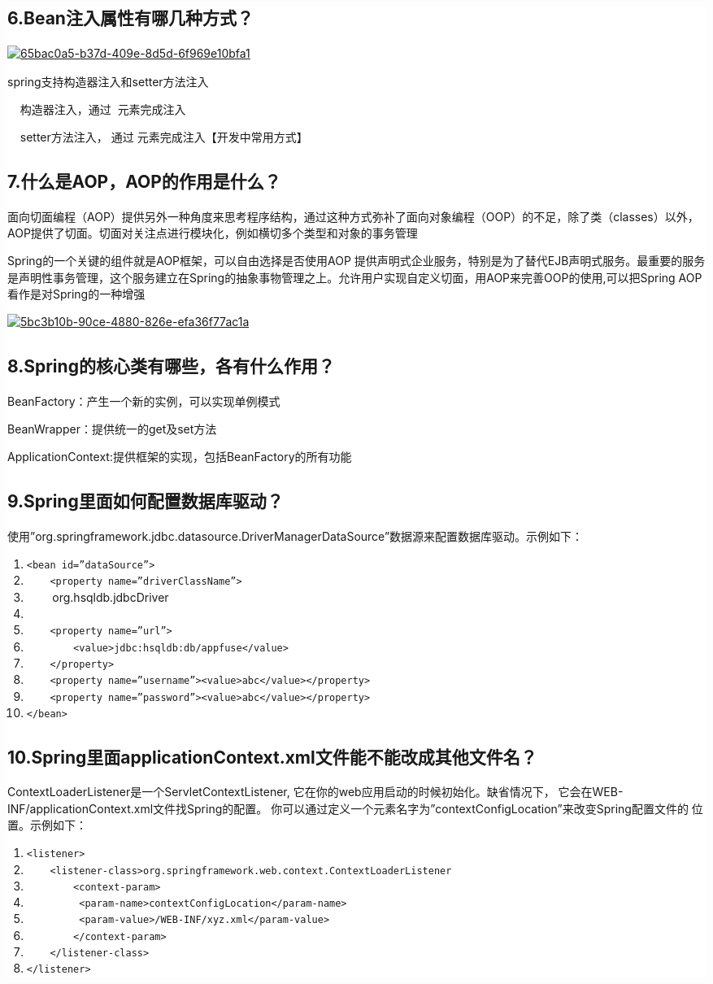 6.Bean注入属性有哪几种方式？
-----------------

[![65bac0a5-b37d-409e-8d5d-6f969e10bfa1](https://images2015.cnblogs.com/blog/799093/201607/799093-20160724232926794-492011160.png)](http://images2015.cnblogs.com/blog/799093/201607/799093-20160724232926263-388770666.png)

spring支持构造器注入和setter方法注入

    构造器注入，通过 <constructor-arg> 元素完成注入

    setter方法注入， 通过<property> 元素完成注入【开发中常用方式】

7.什么是AOP，AOP的作用是什么？
-------------------

面向切面编程（AOP）提供另外一种角度来思考程序结构，通过这种方式弥补了面向对象编程（OOP）的不足，除了类（classes）以外，AOP提供了切面。切面对关注点进行模块化，例如横切多个类型和对象的事务管理

Spring的一个关键的组件就是AOP框架，可以自由选择是否使用AOP 提供声明式企业服务，特别是为了替代EJB声明式服务。最重要的服务是声明性事务管理，这个服务建立在Spring的抽象事物管理之上。允许用户实现自定义切面，用AOP来完善OOP的使用,可以把Spring AOP看作是对Spring的一种增强

[![5bc3b10b-90ce-4880-826e-efa36f77ac1a](https://images2015.cnblogs.com/blog/799093/201607/799093-20160724232928451-436394388.png)](http://images2015.cnblogs.com/blog/799093/201607/799093-20160724232927607-736716234.png)

8.Spring的核心类有哪些，各有什么作用？
-----------------------

BeanFactory：产生一个新的实例，可以实现单例模式

BeanWrapper：提供统一的get及set方法

ApplicationContext:提供框架的实现，包括BeanFactory的所有功能

9.Spring里面如何配置数据库驱动？
--------------------

使用”org.springframework.jdbc.datasource.DriverManagerDataSource”数据源来配置数据库驱动。示例如下：

1.  `<bean id=”dataSource”> `
2.  `    <property name=”driverClassName”> `
3.          <value>org.hsqldb.jdbcDriver</value>
4.      </property> 
5.  `    <property name=”url”> `
6.  `        <value>jdbc:hsqldb:db/appfuse</value> `
7.  `    </property> `
8.  `    <property name=”username”><value>abc</value></property> `
9.  `    <property name=”password”><value>abc</value></property> `
10.  `</bean> `

10.Spring里面applicationContext.xml文件能不能改成其他文件名？
----------------------------------------------

ContextLoaderListener是一个ServletContextListener, 它在你的web应用启动的时候初始化。缺省情况下， 它会在WEB-INF/applicationContext.xml文件找Spring的配置。 你可以通过定义一个<context-param>元素名字为”contextConfigLocation”来改变Spring配置文件的 位置。示例如下： 

1.  `<listener> `
2.  `    <listener-class>org.springframework.web.context.ContextLoaderListener`
3.  `        <context-param> `
4.  `         <param-name>contextConfigLocation</param-name> `
5.  `         <param-value>/WEB-INF/xyz.xml</param-value> `
6.  `        </context-param>   `
7.  `    </listener-class> `
8.  `</listener> `
